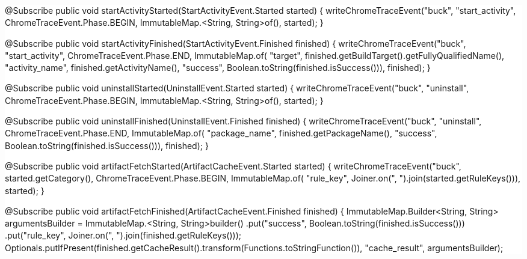   @Subscribe
  public void startActivityStarted(StartActivityEvent.Started started) {
    writeChromeTraceEvent("buck",
        "start_activity",
        ChromeTraceEvent.Phase.BEGIN,
        ImmutableMap.<String, String>of(),
        started);
  }

  @Subscribe
  public void startActivityFinished(StartActivityEvent.Finished finished) {
    writeChromeTraceEvent("buck",
        "start_activity",
        ChromeTraceEvent.Phase.END,
        ImmutableMap.of(
            "target", finished.getBuildTarget().getFullyQualifiedName(),
            "activity_name", finished.getActivityName(),
            "success", Boolean.toString(finished.isSuccess())),
        finished);
  }

  @Subscribe
  public void uninstallStarted(UninstallEvent.Started started) {
    writeChromeTraceEvent("buck",
        "uninstall",
        ChromeTraceEvent.Phase.BEGIN,
        ImmutableMap.<String, String>of(),
        started);
  }

  @Subscribe
  public void uninstallFinished(UninstallEvent.Finished finished) {
    writeChromeTraceEvent("buck",
        "uninstall",
        ChromeTraceEvent.Phase.END,
        ImmutableMap.of(
            "package_name", finished.getPackageName(),
            "success", Boolean.toString(finished.isSuccess())),
        finished);
  }

  @Subscribe
  public void artifactFetchStarted(ArtifactCacheEvent.Started started) {
    writeChromeTraceEvent("buck",
        started.getCategory(),
        ChromeTraceEvent.Phase.BEGIN,
        ImmutableMap.of(
            "rule_key", Joiner.on(", ").join(started.getRuleKeys())),
        started);
  }

  @Subscribe
  public void artifactFetchFinished(ArtifactCacheEvent.Finished finished) {
    ImmutableMap.Builder<String, String> argumentsBuilder = ImmutableMap.<String, String>builder()
        .put("success", Boolean.toString(finished.isSuccess()))
        .put("rule_key", Joiner.on(", ").join(finished.getRuleKeys()));
    Optionals.putIfPresent(finished.getCacheResult().transform(Functions.toStringFunction()),
        "cache_result",
        argumentsBuilder);
